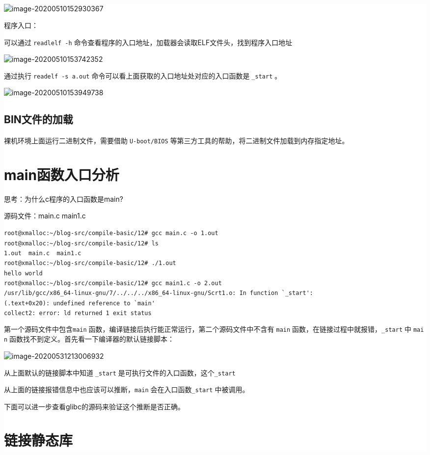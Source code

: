  ![image-20200510152930367](/images/compile-basic/image-20200510152930367.png)

程序入口：

可以通过 `readlelf -h` 命令查看程序的入口地址，加载器会读取ELF文件头，找到程序入口地址

 ![image-20200510153742352](/images/compile-basic/image-20200510153742352.png) 

通过执行 `readelf -s a.out` 命令可以看上面获取的入口地址处对应的入口函数是 `_start` 。

 ![image-20200510153949738](/images/compile-basic/image-20200510153949738.png)

## BIN文件的加载

裸机环境上面运行二进制文件，需要借助 `U-boot/BIOS` 等第三方工具的帮助，将二进制文件加载到内存指定地址。



# main函数入口分析

思考：为什么c程序的入口函数是main?

源码文件：main.c main1.c

```shell
root@xmalloc:~/blog-src/compile-basic/12# gcc main.c -o 1.out
root@xmalloc:~/blog-src/compile-basic/12# ls
1.out  main.c  main1.c
root@xmalloc:~/blog-src/compile-basic/12# ./1.out
hello world
root@xmalloc:~/blog-src/compile-basic/12# gcc main1.c -o 2.out
/usr/lib/gcc/x86_64-linux-gnu/7/../../../x86_64-linux-gnu/Scrt1.o: In function `_start':
(.text+0x20): undefined reference to `main'
collect2: error: ld returned 1 exit status
```

第一个源码文件中包含`main` 函数，编译链接后执行能正常运行，第二个源码文件中不含有 `main` 函数，在链接过程中就报错，`_start` 中 `main` 函数找不到定义。首先看一下编译器的默认链接脚本：

 ![image-20200531213006932](/images/compile-basic/image-20200531213006932.png)

从上面默认的链接脚本中知道 `_start` 是可执行文件的入口函数，这个`_start`  



从上面的链接报错信息中也应该可以推断，`main` 会在入口函数`_start` 中被调用。



下面可以进一步查看glibc的源码来验证这个推断是否正确。





# 链接静态库
